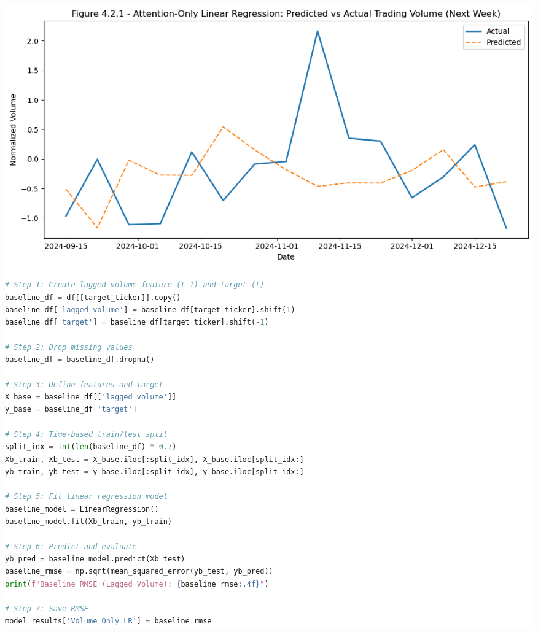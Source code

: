 
    
![png](output_13_0.png)
    



```python
# Step 1: Create lagged volume feature (t-1) and target (t)
baseline_df = df[[target_ticker]].copy()
baseline_df['lagged_volume'] = baseline_df[target_ticker].shift(1)
baseline_df['target'] = baseline_df[target_ticker].shift(-1)

# Step 2: Drop missing values
baseline_df = baseline_df.dropna()

# Step 3: Define features and target
X_base = baseline_df[['lagged_volume']]
y_base = baseline_df['target']

# Step 4: Time-based train/test split
split_idx = int(len(baseline_df) * 0.7)
Xb_train, Xb_test = X_base.iloc[:split_idx], X_base.iloc[split_idx:]
yb_train, yb_test = y_base.iloc[:split_idx], y_base.iloc[split_idx:]

# Step 5: Fit linear regression model
baseline_model = LinearRegression()
baseline_model.fit(Xb_train, yb_train)

# Step 6: Predict and evaluate
yb_pred = baseline_model.predict(Xb_test)
baseline_rmse = np.sqrt(mean_squared_error(yb_test, yb_pred))
print(f"Baseline RMSE (Lagged Volume): {baseline_rmse:.4f}")

# Step 7: Save RMSE
model_results['Volume_Only_LR'] = baseline_rmse
```

